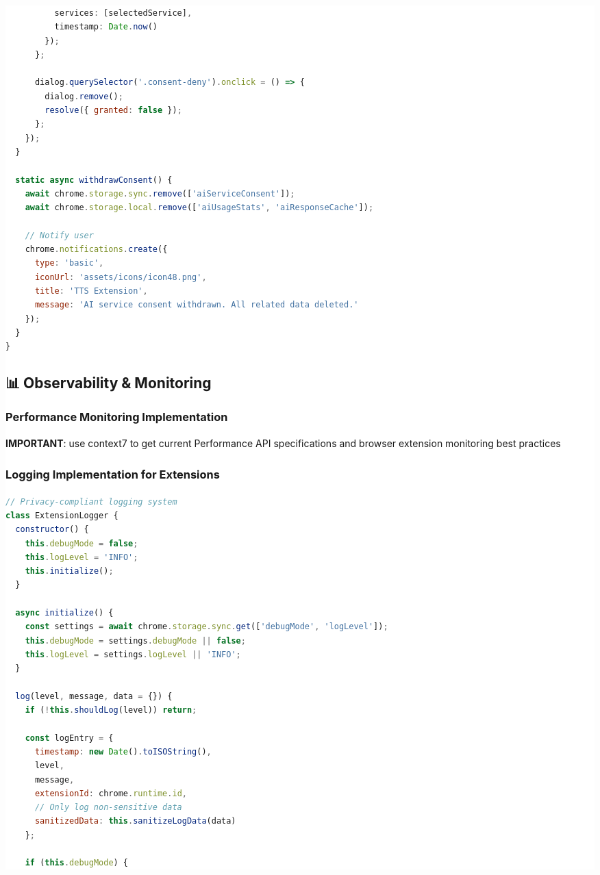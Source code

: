 ```javascript
          services: [selectedService],
          timestamp: Date.now()
        });
      };
      
      dialog.querySelector('.consent-deny').onclick = () => {
        dialog.remove();
        resolve({ granted: false });
      };
    });
  }
  
  static async withdrawConsent() {
    await chrome.storage.sync.remove(['aiServiceConsent']);
    await chrome.storage.local.remove(['aiUsageStats', 'aiResponseCache']);
    
    // Notify user
    chrome.notifications.create({
      type: 'basic',
      iconUrl: 'assets/icons/icon48.png',
      title: 'TTS Extension',
      message: 'AI service consent withdrawn. All related data deleted.'
    });
  }
}
```

## 📊 Observability & Monitoring

### Performance Monitoring Implementation
**IMPORTANT**: use context7 to get current Performance API specifications and browser extension monitoring best practices

### Logging Implementation for Extensions
```javascript
// Privacy-compliant logging system
class ExtensionLogger {
  constructor() {
    this.debugMode = false;
    this.logLevel = 'INFO';
    this.initialize();
  }
  
  async initialize() {
    const settings = await chrome.storage.sync.get(['debugMode', 'logLevel']);
    this.debugMode = settings.debugMode || false;
    this.logLevel = settings.logLevel || 'INFO';
  }
  
  log(level, message, data = {}) {
    if (!this.shouldLog(level)) return;
    
    const logEntry = {
      timestamp: new Date().toISOString(),
      level,
      message,
      extensionId: chrome.runtime.id,
      // Only log non-sensitive data
      sanitizedData: this.sanitizeLogData(data)
    };
    
    if (this.debugMode) {
```